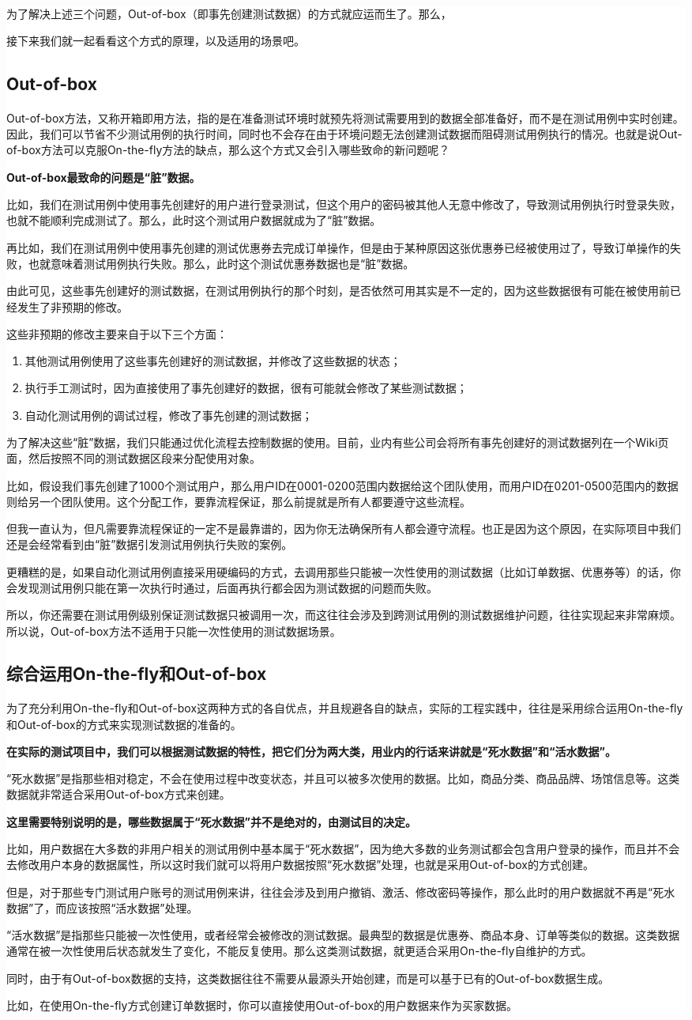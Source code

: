 为了解决上述三个问题，Out-of-box（即事先创建测试数据）的方式就应运而生了。那么，

接下来我们就一起看看这个方式的原理，以及适用的场景吧。

## Out-of-box

Out-of-box方法，又称开箱即用方法，指的是在准备测试环境时就预先将测试需要用到的数据全部准备好，而不是在测试用例中实时创建。因此，我们可以节省不少测试用例的执行时间，同时也不会存在由于环境问题无法创建测试数据而阻碍测试用例执行的情况。也就是说Out-of-box方法可以克服On-the-fly方法的缺点，那么这个方式又会引入哪些致命的新问题呢？

**Out-of-box最致命的问题是“脏”数据。**

比如，我们在测试用例中使用事先创建好的用户进行登录测试，但这个用户的密码被其他人无意中修改了，导致测试用例执行时登录失败，也就不能顺利完成测试了。那么，此时这个测试用户数据就成为了“脏”数据。

再比如，我们在测试用例中使用事先创建的测试优惠券去完成订单操作，但是由于某种原因这张优惠券已经被使用过了，导致订单操作的失败，也就意味着测试用例执行失败。那么，此时这个测试优惠券数据也是“脏”数据。

由此可见，这些事先创建好的测试数据，在测试用例执行的那个时刻，是否依然可用其实是不一定的，因为这些数据很有可能在被使用前已经发生了非预期的修改。

这些非预期的修改主要来自于以下三个方面：

1.  其他测试用例使用了这些事先创建好的测试数据，并修改了这些数据的状态；
    
2.  执行手工测试时，因为直接使用了事先创建好的数据，很有可能就会修改了某些测试数据；
    
3.  自动化测试用例的调试过程，修改了事先创建的测试数据；
    

为了解决这些“脏”数据，我们只能通过优化流程去控制数据的使用。目前，业内有些公司会将所有事先创建好的测试数据列在一个Wiki页面，然后按照不同的测试数据区段来分配使用对象。

比如，假设我们事先创建了1000个测试用户，那么用户ID在0001-0200范围内数据给这个团队使用，而用户ID在0201-0500范围内的数据则给另一个团队使用。这个分配工作，要靠流程保证，那么前提就是所有人都要遵守这些流程。

但我一直认为，但凡需要靠流程保证的一定不是最靠谱的，因为你无法确保所有人都会遵守流程。也正是因为这个原因，在实际项目中我们还是会经常看到由“脏”数据引发测试用例执行失败的案例。

更糟糕的是，如果自动化测试用例直接采用硬编码的方式，去调用那些只能被一次性使用的测试数据（比如订单数据、优惠券等）的话，你会发现测试用例只能在第一次执行时通过，后面再执行都会因为测试数据的问题而失败。

所以，你还需要在测试用例级别保证测试数据只被调用一次，而这往往会涉及到跨测试用例的测试数据维护问题，往往实现起来非常麻烦。所以说，Out-of-box方法不适用于只能一次性使用的测试数据场景。

## 综合运用On-the-fly和Out-of-box

为了充分利用On-the-fly和Out-of-box这两种方式的各自优点，并且规避各自的缺点，实际的工程实践中，往往是采用综合运用On-the-fly和Out-of-box的方式来实现测试数据的准备的。

**在实际的测试项目中，我们可以根据测试数据的特性，把它们分为两大类，用业内的行话来讲就是“死水数据”和“活水数据”。**

“死水数据”是指那些相对稳定，不会在使用过程中改变状态，并且可以被多次使用的数据。比如，商品分类、商品品牌、场馆信息等。这类数据就非常适合采用Out-of-box方式来创建。

**这里需要特别说明的是，哪些数据属于“死水数据”并不是绝对的，由测试目的决定。**

比如，用户数据在大多数的非用户相关的测试用例中基本属于“死水数据”，因为绝大多数的业务测试都会包含用户登录的操作，而且并不会去修改用户本身的数据属性，所以这时我们就可以将用户数据按照“死水数据”处理，也就是采用Out-of-box的方式创建。

但是，对于那些专门测试用户账号的测试用例来讲，往往会涉及到用户撤销、激活、修改密码等操作，那么此时的用户数据就不再是“死水数据”了，而应该按照“活水数据”处理。

“活水数据”是指那些只能被一次性使用，或者经常会被修改的测试数据。最典型的数据是优惠券、商品本身、订单等类似的数据。这类数据通常在被一次性使用后状态就发生了变化，不能反复使用。那么这类测试数据，就更适合采用On-the-fly自维护的方式。

同时，由于有Out-of-box数据的支持，这类数据往往不需要从最源头开始创建，而是可以基于已有的Out-of-box数据生成。

比如，在使用On-the-fly方式创建订单数据时，你可以直接使用Out-of-box的用户数据来作为买家数据。
